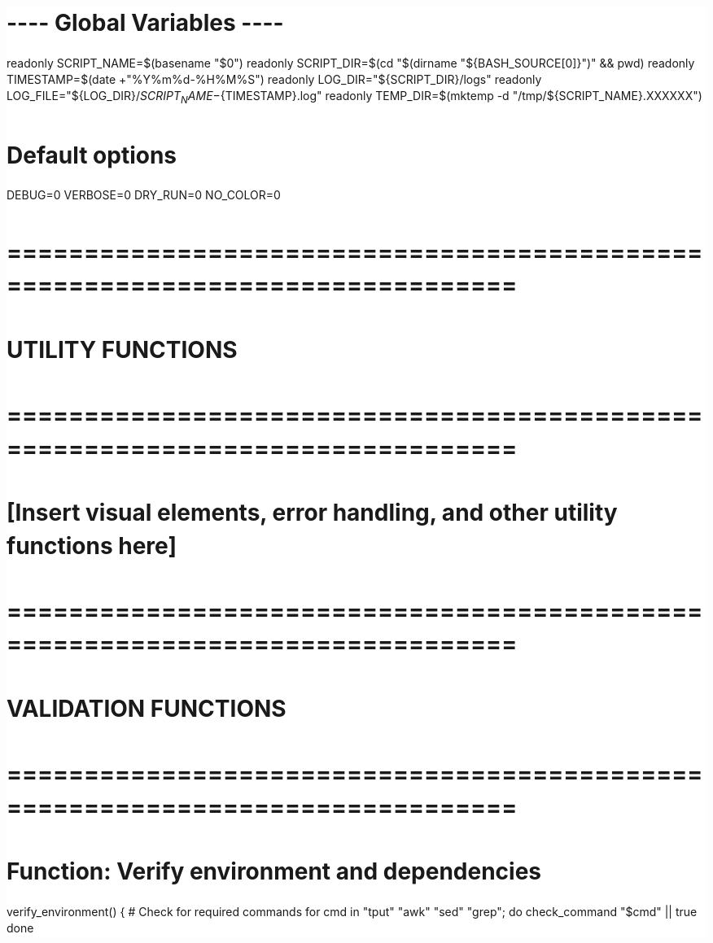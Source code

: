 # ---- Global Variables ----
readonly SCRIPT_NAME=$(basename "$0")
readonly SCRIPT_DIR=$(cd "$(dirname "${BASH_SOURCE[0]}")" && pwd)
readonly TIMESTAMP=$(date +"%Y%m%d-%H%M%S")
readonly LOG_DIR="${SCRIPT_DIR}/logs"
readonly LOG_FILE="${LOG_DIR}/${SCRIPT_NAME}-${TIMESTAMP}.log"
readonly TEMP_DIR=$(mktemp -d "/tmp/${SCRIPT_NAME}.XXXXXX")

# Default options
DEBUG=0
VERBOSE=0
DRY_RUN=0
NO_COLOR=0

# ============================================================================== #
# UTILITY FUNCTIONS                                                              #
# ============================================================================== #

# [Insert visual elements, error handling, and other utility functions here]

# ============================================================================== #
# VALIDATION FUNCTIONS                                                           #
# ============================================================================== #

# Function: Verify environment and dependencies
verify_environment() {
    # Check for required commands
    for cmd in "tput" "awk" "sed" "grep"; do
        check_command "$cmd" || true
    done
    